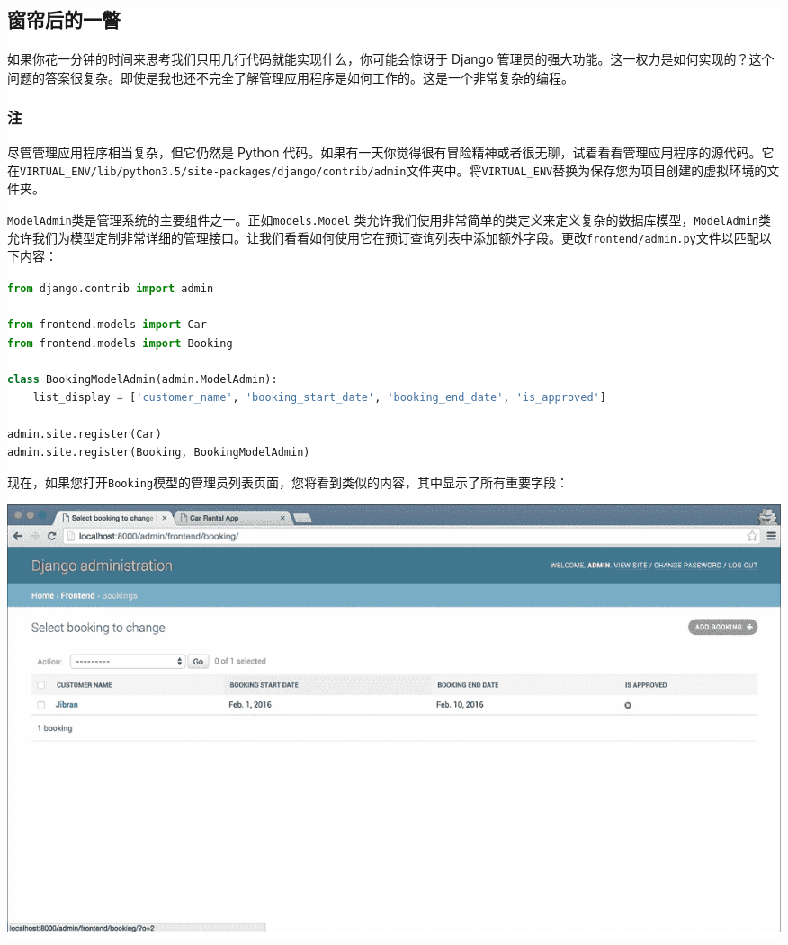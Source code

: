 ## 窗帘后的一瞥

如果你花一分钟的时间来思考我们只用几行代码就能实现什么，你可能会惊讶于 Django 管理员的强大功能。这一权力是如何实现的？这个问题的答案很复杂。即使是我也还不完全了解管理应用程序是如何工作的。这是一个非常复杂的编程。

### 注

尽管管理应用程序相当复杂，但它仍然是 Python 代码。如果有一天你觉得很有冒险精神或者很无聊，试着看看管理应用程序的源代码。它在`VIRTUAL_ENV/lib/python3.5/site-packages/django/contrib/admin`文件夹中。将`VIRTUAL_ENV`替换为保存您为项目创建的虚拟环境的文件夹。

`ModelAdmin`类是管理系统的主要组件之一。正如`models.Model` 类允许我们使用非常简单的类定义来定义复杂的数据库模型，`ModelAdmin`类允许我们为模型定制非常详细的管理接口。让我们看看如何使用它在预订查询列表中添加额外字段。更改`frontend/admin.py`文件以匹配以下内容：

```py
from django.contrib import admin

from frontend.models import Car
from frontend.models import Booking

class BookingModelAdmin(admin.ModelAdmin):
    list_display = ['customer_name', 'booking_start_date', 'booking_end_date', 'is_approved']

admin.site.register(Car)
admin.site.register(Booking, BookingModelAdmin)
```

现在，如果您打开`Booking`模型的管理员列表页面，您将看到类似的内容，其中显示了所有重要字段：

![A peek behind the curtain](img/00698_04_11.jpg)
